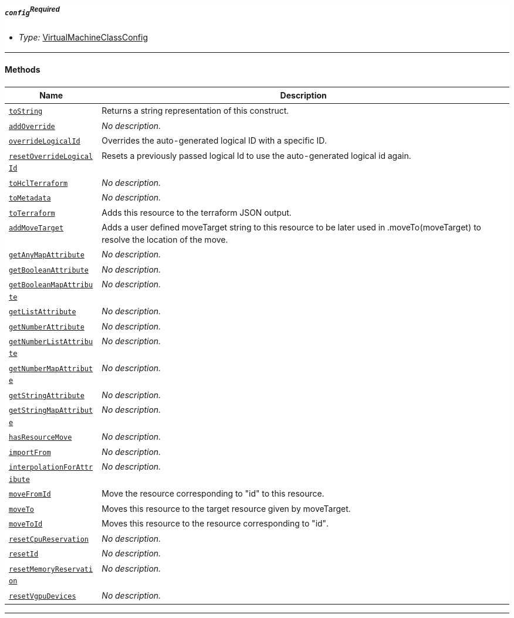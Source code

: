 
##### `config`<sup>Required</sup> <a name="config" id="@cdktf/provider-vsphere.virtualMachineClass.VirtualMachineClass.Initializer.parameter.config"></a>

- *Type:* <a href="#@cdktf/provider-vsphere.virtualMachineClass.VirtualMachineClassConfig">VirtualMachineClassConfig</a>

---

#### Methods <a name="Methods" id="Methods"></a>

| **Name** | **Description** |
| --- | --- |
| <code><a href="#@cdktf/provider-vsphere.virtualMachineClass.VirtualMachineClass.toString">toString</a></code> | Returns a string representation of this construct. |
| <code><a href="#@cdktf/provider-vsphere.virtualMachineClass.VirtualMachineClass.addOverride">addOverride</a></code> | *No description.* |
| <code><a href="#@cdktf/provider-vsphere.virtualMachineClass.VirtualMachineClass.overrideLogicalId">overrideLogicalId</a></code> | Overrides the auto-generated logical ID with a specific ID. |
| <code><a href="#@cdktf/provider-vsphere.virtualMachineClass.VirtualMachineClass.resetOverrideLogicalId">resetOverrideLogicalId</a></code> | Resets a previously passed logical Id to use the auto-generated logical id again. |
| <code><a href="#@cdktf/provider-vsphere.virtualMachineClass.VirtualMachineClass.toHclTerraform">toHclTerraform</a></code> | *No description.* |
| <code><a href="#@cdktf/provider-vsphere.virtualMachineClass.VirtualMachineClass.toMetadata">toMetadata</a></code> | *No description.* |
| <code><a href="#@cdktf/provider-vsphere.virtualMachineClass.VirtualMachineClass.toTerraform">toTerraform</a></code> | Adds this resource to the terraform JSON output. |
| <code><a href="#@cdktf/provider-vsphere.virtualMachineClass.VirtualMachineClass.addMoveTarget">addMoveTarget</a></code> | Adds a user defined moveTarget string to this resource to be later used in .moveTo(moveTarget) to resolve the location of the move. |
| <code><a href="#@cdktf/provider-vsphere.virtualMachineClass.VirtualMachineClass.getAnyMapAttribute">getAnyMapAttribute</a></code> | *No description.* |
| <code><a href="#@cdktf/provider-vsphere.virtualMachineClass.VirtualMachineClass.getBooleanAttribute">getBooleanAttribute</a></code> | *No description.* |
| <code><a href="#@cdktf/provider-vsphere.virtualMachineClass.VirtualMachineClass.getBooleanMapAttribute">getBooleanMapAttribute</a></code> | *No description.* |
| <code><a href="#@cdktf/provider-vsphere.virtualMachineClass.VirtualMachineClass.getListAttribute">getListAttribute</a></code> | *No description.* |
| <code><a href="#@cdktf/provider-vsphere.virtualMachineClass.VirtualMachineClass.getNumberAttribute">getNumberAttribute</a></code> | *No description.* |
| <code><a href="#@cdktf/provider-vsphere.virtualMachineClass.VirtualMachineClass.getNumberListAttribute">getNumberListAttribute</a></code> | *No description.* |
| <code><a href="#@cdktf/provider-vsphere.virtualMachineClass.VirtualMachineClass.getNumberMapAttribute">getNumberMapAttribute</a></code> | *No description.* |
| <code><a href="#@cdktf/provider-vsphere.virtualMachineClass.VirtualMachineClass.getStringAttribute">getStringAttribute</a></code> | *No description.* |
| <code><a href="#@cdktf/provider-vsphere.virtualMachineClass.VirtualMachineClass.getStringMapAttribute">getStringMapAttribute</a></code> | *No description.* |
| <code><a href="#@cdktf/provider-vsphere.virtualMachineClass.VirtualMachineClass.hasResourceMove">hasResourceMove</a></code> | *No description.* |
| <code><a href="#@cdktf/provider-vsphere.virtualMachineClass.VirtualMachineClass.importFrom">importFrom</a></code> | *No description.* |
| <code><a href="#@cdktf/provider-vsphere.virtualMachineClass.VirtualMachineClass.interpolationForAttribute">interpolationForAttribute</a></code> | *No description.* |
| <code><a href="#@cdktf/provider-vsphere.virtualMachineClass.VirtualMachineClass.moveFromId">moveFromId</a></code> | Move the resource corresponding to "id" to this resource. |
| <code><a href="#@cdktf/provider-vsphere.virtualMachineClass.VirtualMachineClass.moveTo">moveTo</a></code> | Moves this resource to the target resource given by moveTarget. |
| <code><a href="#@cdktf/provider-vsphere.virtualMachineClass.VirtualMachineClass.moveToId">moveToId</a></code> | Moves this resource to the resource corresponding to "id". |
| <code><a href="#@cdktf/provider-vsphere.virtualMachineClass.VirtualMachineClass.resetCpuReservation">resetCpuReservation</a></code> | *No description.* |
| <code><a href="#@cdktf/provider-vsphere.virtualMachineClass.VirtualMachineClass.resetId">resetId</a></code> | *No description.* |
| <code><a href="#@cdktf/provider-vsphere.virtualMachineClass.VirtualMachineClass.resetMemoryReservation">resetMemoryReservation</a></code> | *No description.* |
| <code><a href="#@cdktf/provider-vsphere.virtualMachineClass.VirtualMachineClass.resetVgpuDevices">resetVgpuDevices</a></code> | *No description.* |

---